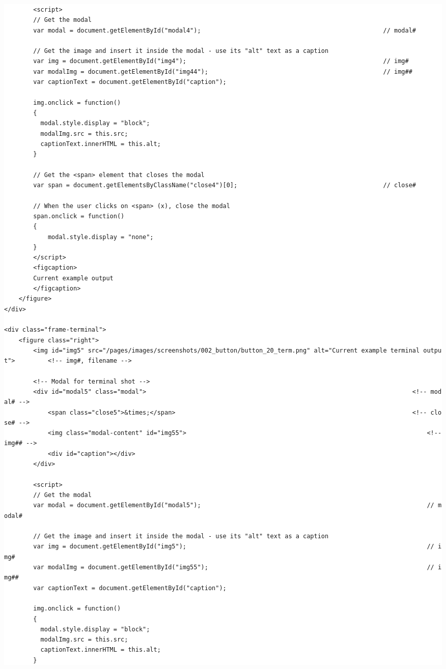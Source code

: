 			<script>
			// Get the modal
			var modal = document.getElementById("modal4");													// modal#
			
			// Get the image and insert it inside the modal - use its "alt" text as a caption
			var img = document.getElementById("img4");														// img#
			var modalImg = document.getElementById("img44");												// img##
			var captionText = document.getElementById("caption");

			img.onclick = function()
			{
			  modal.style.display = "block";
			  modalImg.src = this.src;
			  captionText.innerHTML = this.alt;
			}
			
			// Get the <span> element that closes the modal
			var span = document.getElementsByClassName("close4")[0];										// close#
			
			// When the user clicks on <span> (x), close the modal
			span.onclick = function()
			{ 
				modal.style.display = "none";
			}
			</script>
			<figcaption>
			Current example output
			</figcaption>
		</figure>
	</div>

	<div class="frame-terminal">
		<figure class="right">
			<img id="img5" src="/pages/images/screenshots/002_button/button_20_term.png" alt="Current example terminal output"> 		<!-- img#, filename -->

			<!-- Modal for terminal shot -->
			<div id="modal5" class="modal">																			<!-- modal# -->
				<span class="close5">&times;</span>																	<!-- close# -->
				<img class="modal-content" id="img55">																	<!-- img## -->
				<div id="caption"></div>
			</div>
			
			<script>
			// Get the modal
			var modal = document.getElementById("modal5");																// modal#
			
			// Get the image and insert it inside the modal - use its "alt" text as a caption
			var img = document.getElementById("img5");																	// img#
			var modalImg = document.getElementById("img55");															// img##
			var captionText = document.getElementById("caption");

			img.onclick = function()
			{
			  modal.style.display = "block";
			  modalImg.src = this.src;
			  captionText.innerHTML = this.alt;
			}
			